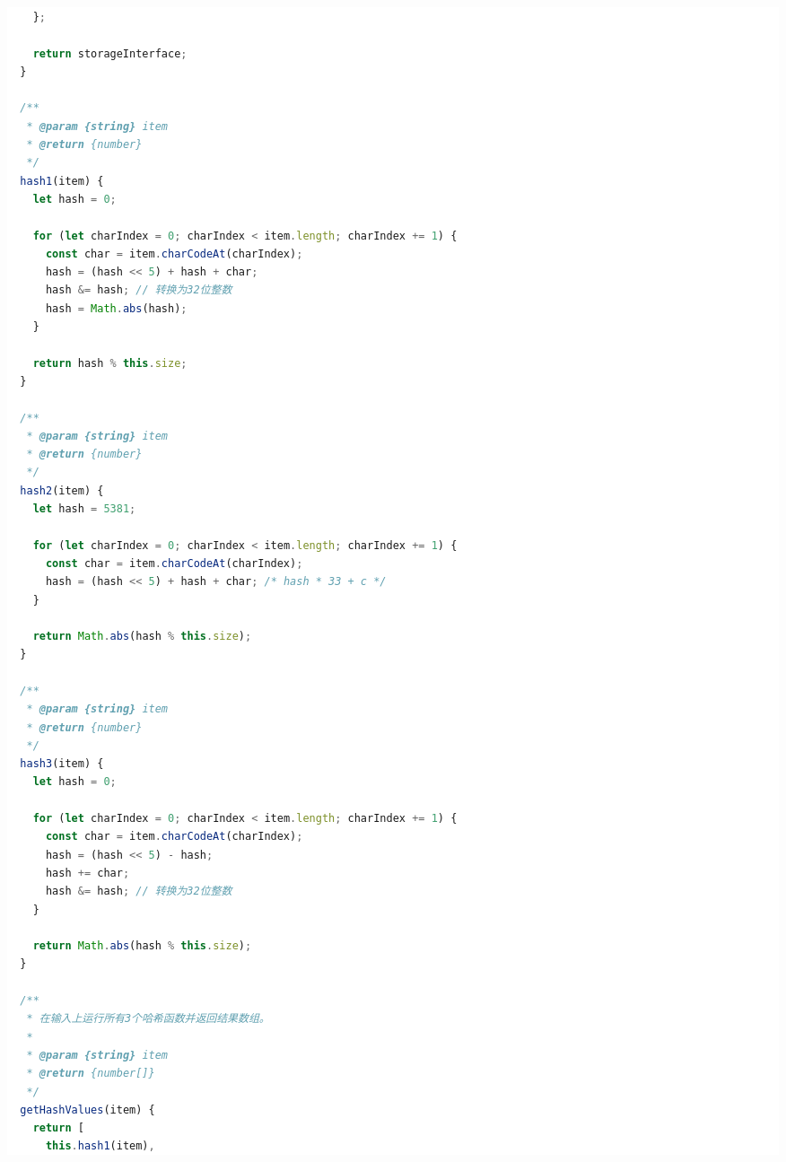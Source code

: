 ```js
    };

    return storageInterface;
  }

  /**
   * @param {string} item
   * @return {number}
   */
  hash1(item) {
    let hash = 0;

    for (let charIndex = 0; charIndex < item.length; charIndex += 1) {
      const char = item.charCodeAt(charIndex);
      hash = (hash << 5) + hash + char;
      hash &= hash; // 转换为32位整数
      hash = Math.abs(hash);
    }

    return hash % this.size;
  }

  /**
   * @param {string} item
   * @return {number}
   */
  hash2(item) {
    let hash = 5381;

    for (let charIndex = 0; charIndex < item.length; charIndex += 1) {
      const char = item.charCodeAt(charIndex);
      hash = (hash << 5) + hash + char; /* hash * 33 + c */
    }

    return Math.abs(hash % this.size);
  }

  /**
   * @param {string} item
   * @return {number}
   */
  hash3(item) {
    let hash = 0;

    for (let charIndex = 0; charIndex < item.length; charIndex += 1) {
      const char = item.charCodeAt(charIndex);
      hash = (hash << 5) - hash;
      hash += char;
      hash &= hash; // 转换为32位整数
    }

    return Math.abs(hash % this.size);
  }

  /**
   * 在输入上运行所有3个哈希函数并返回结果数组。
   *
   * @param {string} item
   * @return {number[]}
   */
  getHashValues(item) {
    return [
      this.hash1(item),
```